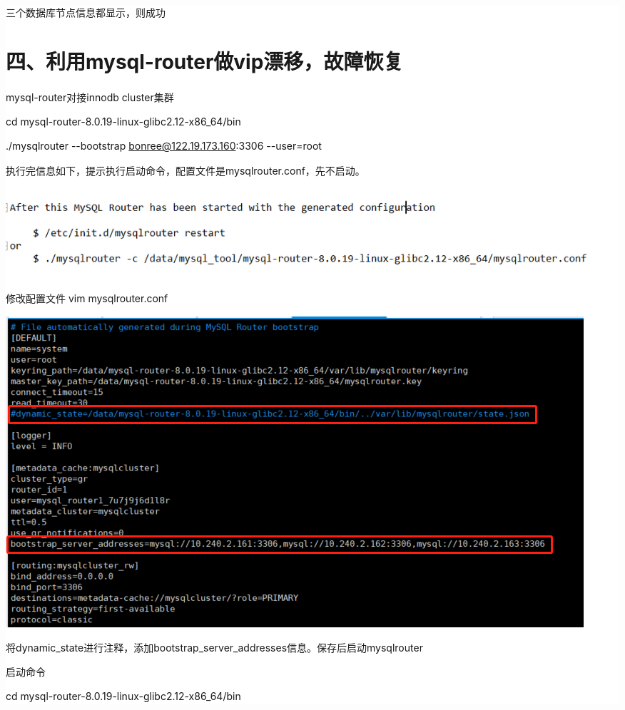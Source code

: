 三个数据库节点信息都显示，则成功





# 四、利用mysql-router做vip漂移，故障恢复

mysql-router对接innodb cluster集群

cd mysql-router-8.0.19-linux-glibc2.12-x86_64/bin

./mysqlrouter --bootstrap bonree@122.19.173.160:3306 --user=root

执行完信息如下，提示执行启动命令，配置文件是mysqlrouter.conf，先不启动。

![img](assets/mysql8-MIC/1683711718324-85a3efa2-f788-4d54-81bc-448b33bcd7a9.png)

修改配置文件 vim mysqlrouter.conf

![img](assets/mysql8-MIC/1683711719384-5f892cbd-d90a-423d-a7c0-9d54fe34fc83.png)

将dynamic_state进行注释，添加bootstrap_server_addresses信息。保存后启动mysqlrouter

启动命令

cd mysql-router-8.0.19-linux-glibc2.12-x86_64/bin
